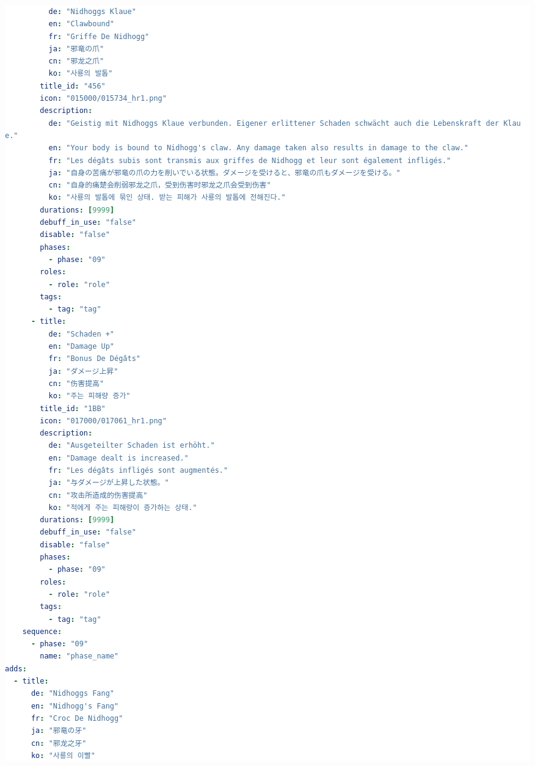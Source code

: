 ```yaml
          de: "Nidhoggs Klaue"
          en: "Clawbound"
          fr: "Griffe De Nidhogg"
          ja: "邪竜の爪"
          cn: "邪龙之爪"
          ko: "사룡의 발톱"
        title_id: "456"
        icon: "015000/015734_hr1.png"
        description:
          de: "Geistig mit Nidhoggs Klaue verbunden. Eigener erlittener Schaden schwächt auch die Lebenskraft der Klaue."
          en: "Your body is bound to Nidhogg's claw. Any damage taken also results in damage to the claw."
          fr: "Les dégâts subis sont transmis aux griffes de Nidhogg et leur sont également infligés."
          ja: "自身の苦痛が邪竜の爪の力を削いでいる状態。ダメージを受けると、邪竜の爪もダメージを受ける。"
          cn: "自身的痛楚会削弱邪龙之爪，受到伤害时邪龙之爪会受到伤害"
          ko: "사룡의 발톱에 묶인 상태. 받는 피해가 사룡의 발톱에 전해진다."
        durations: [9999]
        debuff_in_use: "false"
        disable: "false"
        phases:
          - phase: "09"
        roles:
          - role: "role"
        tags:
          - tag: "tag"
      - title:
          de: "Schaden +"
          en: "Damage Up"
          fr: "Bonus De Dégâts"
          ja: "ダメージ上昇"
          cn: "伤害提高"
          ko: "주는 피해량 증가"
        title_id: "1BB"
        icon: "017000/017061_hr1.png"
        description:
          de: "Ausgeteilter Schaden ist erhöht."
          en: "Damage dealt is increased."
          fr: "Les dégâts infligés sont augmentés."
          ja: "与ダメージが上昇した状態。"
          cn: "攻击所造成的伤害提高"
          ko: "적에게 주는 피해량이 증가하는 상태."
        durations: [9999]
        debuff_in_use: "false"
        disable: "false"
        phases:
          - phase: "09"
        roles:
          - role: "role"
        tags:
          - tag: "tag"
    sequence:
      - phase: "09"
        name: "phase_name"
adds:
  - title:
      de: "Nidhoggs Fang"
      en: "Nidhogg's Fang"
      fr: "Croc De Nidhogg"
      ja: "邪竜の牙"
      cn: "邪龙之牙"
      ko: "사룡의 이빨"
```